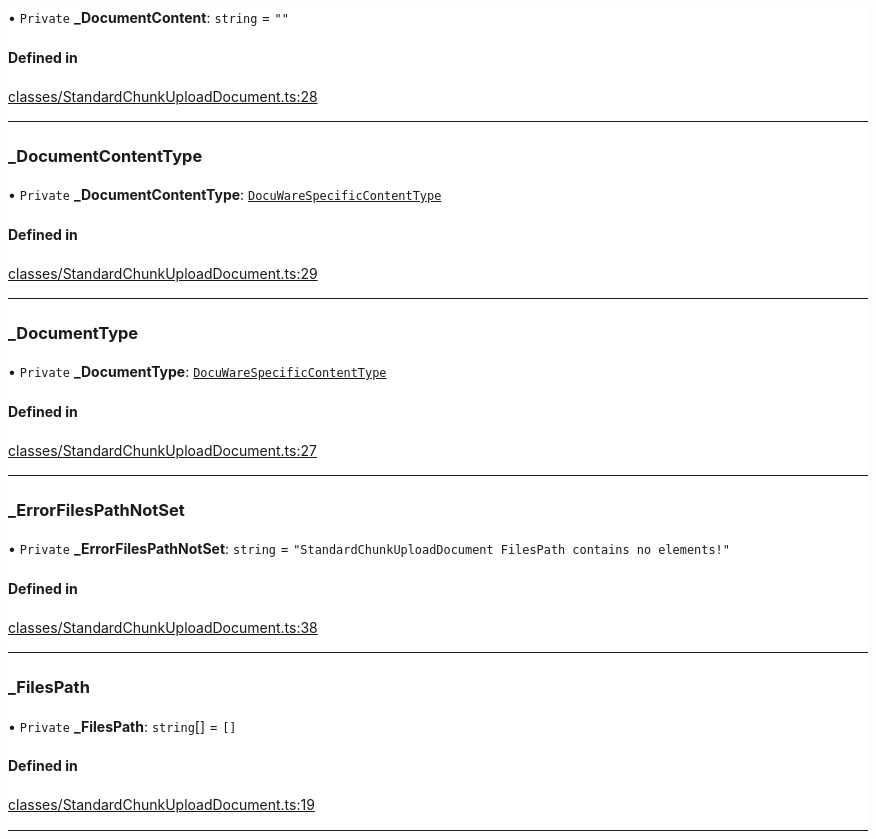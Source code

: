 • `Private` **\_DocumentContent**: `string` = `""`

#### Defined in

[classes/StandardChunkUploadDocument.ts:28](https://github.com/DocuWare/REST-Sample-TS/blob/828b3d4/src/classes/StandardChunkUploadDocument.ts#L28)

___

### \_DocumentContentType

• `Private` **\_DocumentContentType**: [`DocuWareSpecificContentType`](../enums/types_dw_rest.docuwarespecificcontenttype.md)

#### Defined in

[classes/StandardChunkUploadDocument.ts:29](https://github.com/DocuWare/REST-Sample-TS/blob/828b3d4/src/classes/StandardChunkUploadDocument.ts#L29)

___

### \_DocumentType

• `Private` **\_DocumentType**: [`DocuWareSpecificContentType`](../enums/types_dw_rest.docuwarespecificcontenttype.md)

#### Defined in

[classes/StandardChunkUploadDocument.ts:27](https://github.com/DocuWare/REST-Sample-TS/blob/828b3d4/src/classes/StandardChunkUploadDocument.ts#L27)

___

### \_ErrorFilesPathNotSet

• `Private` **\_ErrorFilesPathNotSet**: `string` = `"StandardChunkUploadDocument FilesPath contains no elements!"`

#### Defined in

[classes/StandardChunkUploadDocument.ts:38](https://github.com/DocuWare/REST-Sample-TS/blob/828b3d4/src/classes/StandardChunkUploadDocument.ts#L38)

___

### \_FilesPath

• `Private` **\_FilesPath**: `string`[] = `[]`

#### Defined in

[classes/StandardChunkUploadDocument.ts:19](https://github.com/DocuWare/REST-Sample-TS/blob/828b3d4/src/classes/StandardChunkUploadDocument.ts#L19)

___
